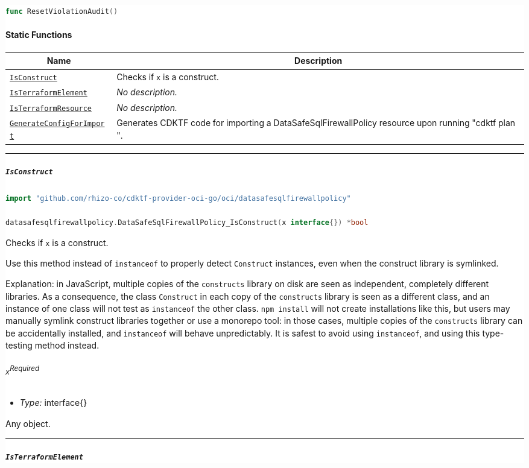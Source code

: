 ```go
func ResetViolationAudit()
```

#### Static Functions <a name="Static Functions" id="Static Functions"></a>

| **Name** | **Description** |
| --- | --- |
| <code><a href="#rhizo-co-terraform-provider-oci.dataSafeSqlFirewallPolicy.DataSafeSqlFirewallPolicy.isConstruct">IsConstruct</a></code> | Checks if `x` is a construct. |
| <code><a href="#rhizo-co-terraform-provider-oci.dataSafeSqlFirewallPolicy.DataSafeSqlFirewallPolicy.isTerraformElement">IsTerraformElement</a></code> | *No description.* |
| <code><a href="#rhizo-co-terraform-provider-oci.dataSafeSqlFirewallPolicy.DataSafeSqlFirewallPolicy.isTerraformResource">IsTerraformResource</a></code> | *No description.* |
| <code><a href="#rhizo-co-terraform-provider-oci.dataSafeSqlFirewallPolicy.DataSafeSqlFirewallPolicy.generateConfigForImport">GenerateConfigForImport</a></code> | Generates CDKTF code for importing a DataSafeSqlFirewallPolicy resource upon running "cdktf plan <stack-name>". |

---

##### `IsConstruct` <a name="IsConstruct" id="rhizo-co-terraform-provider-oci.dataSafeSqlFirewallPolicy.DataSafeSqlFirewallPolicy.isConstruct"></a>

```go
import "github.com/rhizo-co/cdktf-provider-oci-go/oci/datasafesqlfirewallpolicy"

datasafesqlfirewallpolicy.DataSafeSqlFirewallPolicy_IsConstruct(x interface{}) *bool
```

Checks if `x` is a construct.

Use this method instead of `instanceof` to properly detect `Construct`
instances, even when the construct library is symlinked.

Explanation: in JavaScript, multiple copies of the `constructs` library on
disk are seen as independent, completely different libraries. As a
consequence, the class `Construct` in each copy of the `constructs` library
is seen as a different class, and an instance of one class will not test as
`instanceof` the other class. `npm install` will not create installations
like this, but users may manually symlink construct libraries together or
use a monorepo tool: in those cases, multiple copies of the `constructs`
library can be accidentally installed, and `instanceof` will behave
unpredictably. It is safest to avoid using `instanceof`, and using
this type-testing method instead.

###### `x`<sup>Required</sup> <a name="x" id="rhizo-co-terraform-provider-oci.dataSafeSqlFirewallPolicy.DataSafeSqlFirewallPolicy.isConstruct.parameter.x"></a>

- *Type:* interface{}

Any object.

---

##### `IsTerraformElement` <a name="IsTerraformElement" id="rhizo-co-terraform-provider-oci.dataSafeSqlFirewallPolicy.DataSafeSqlFirewallPolicy.isTerraformElement"></a>
